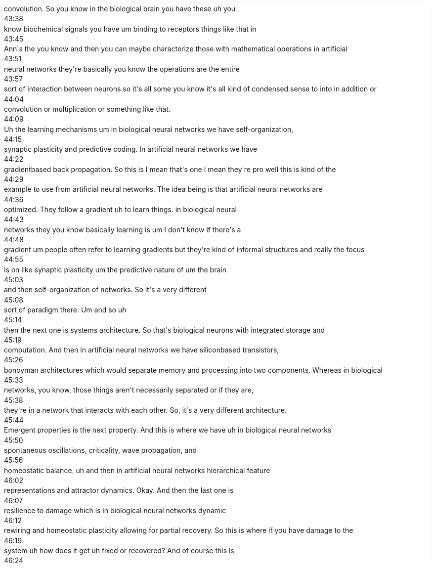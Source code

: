 convolution. So you know in the biological brain you have these uh you   
43:38   
know biochemical signals you have um binding to receptors things like that in   
43:45   
Ann's the you know and then you can maybe characterize those with mathematical operations in artificial   
43:51   
neural networks they're basically you know the operations are the entire   
43:57   
sort of interaction between neurons so it's all some you know it's all kind of condensed sense to into in addition or   
44:04   
convolution or multiplication or something like that.   
44:09   
Uh the learning mechanisms um in biological neural networks we have self-organization,   
44:15   
synaptic plasticity and predictive coding. In artificial neural networks we have   
44:22   
gradientbased back propagation. So this is I mean that's one I mean they're pro well this is kind of the   
44:29   
example to use from artificial neural networks. The idea being is that artificial neural networks are   
44:36   
optimized. They follow a gradient uh to learn things. in biological neural   
44:43   
networks they you know basically learning is um I don't know if there's a   
44:48   
gradient um people often refer to learning gradients but they're kind of informal structures and really the focus   
44:55   
is on like synaptic plasticity um the predictive nature of um the brain   
45:03   
and then self-organization of networks. So it's a very different   
45:08   
sort of paradigm there. Um and so uh   
45:14   
then the next one is systems architecture. So that's biological neurons with integrated storage and   
45:19   
computation. And then in artificial neural networks we have siliconbased transistors,   
45:26   
bonoyman architectures which would separate memory and processing into two components. Whereas in biological   
45:33   
networks, you know, those things aren't necessarily separated or if they are,   
45:38   
they're in a network that interacts with each other. So, it's a very different architecture.   
45:44   
Emergent properties is the next property. And this is where we have uh in biological neural networks   
45:50   
spontaneous oscillations, criticality, wave propagation, and   
45:56   
homeostatic balance. uh and then in artificial neural networks hierarchical feature   
46:02   
representations and attractor dynamics. Okay. And then the last one is   
46:07   
resilience to damage which is in biological neural networks dynamic   
46:12   
rewiring and homeostatic plasticity allowing for partial recovery. So this is where if you have damage to the   
46:19   
system uh how does it get uh fixed or recovered? And of course this is   
46:24   